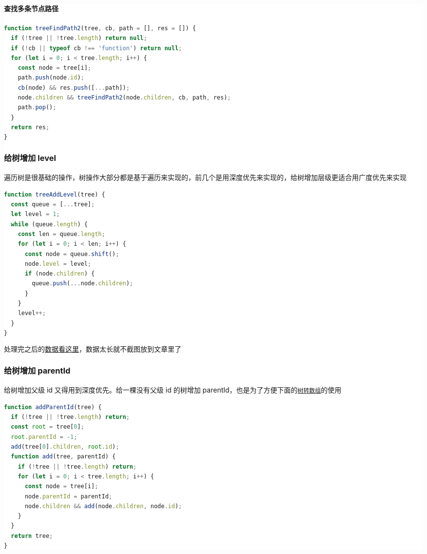 #### 查找多条节点路径

```js
function treeFindPath2(tree, cb, path = [], res = []) {
  if (!tree || !tree.length) return null;
  if (!cb || typeof cb !== 'function') return null;
  for (let i = 0; i < tree.length; i++) {
    const node = tree[i];
    path.push(node.id);
    cb(node) && res.push([...path]);
    node.children && treeFindPath2(node.children, cb, path, res);
    path.pop();
  }
  return res;
}
```

### 给树增加 level

遍历树是很基础的操作，树操作大部分都是基于遍历来实现的，前几个是用深度优先来实现的，给树增加层级更适合用广度优先来实现

```js
function treeAddLevel(tree) {
  const queue = [...tree];
  let level = 1;
  while (queue.length) {
    const len = queue.length;
    for (let i = 0; i < len; i++) {
      const node = queue.shift();
      node.level = level;
      if (node.children) {
        queue.push(...node.children);
      }
    }
    level++;
  }
}
```

处理完之后的[数据看这里](https://chengyuming.cn/file/treeLevel.json)，数据太长就不截图放到文章里了

### 给树增加 parentId

给树增加父级 id 又得用到深度优先。给一棵没有父级 id 的树增加 parentId，也是为了方便下面的[`树转数组`](#树转数组)的使用

```js
function addParentId(tree) {
  if (!tree || !tree.length) return;
  const root = tree[0];
  root.parentId = -1;
  add(tree[0].children, root.id);
  function add(tree, parentId) {
    if (!tree || !tree.length) return;
    for (let i = 0; i < tree.length; i++) {
      const node = tree[i];
      node.parentId = parentId;
      node.children && add(node.children, node.id);
    }
  }
  return tree;
}
```
